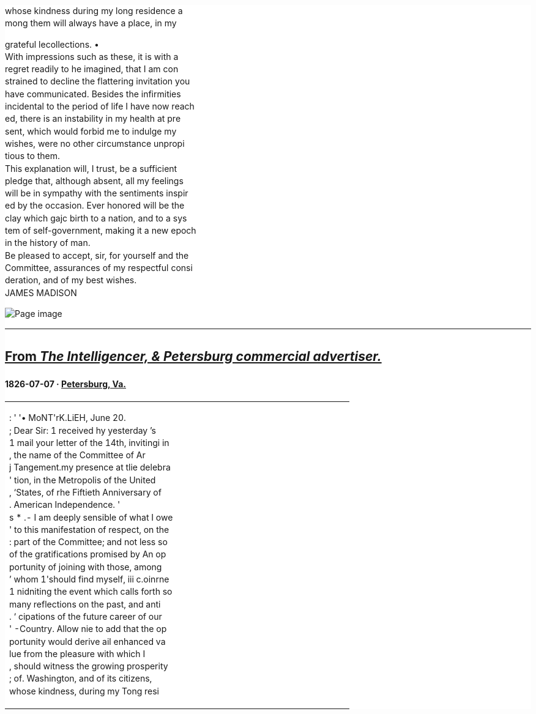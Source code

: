 whose kindness during my long residence a­  
mong them will always have a place, in my  
  
grateful lecollections. •  
With impressions such as these, it is with a  
regret readily to he imagined, that I am con­  
strained to decline the flattering invitation you  
have communicated. Besides the infirmities  
incidental to the period of life I have now reach­  
ed, there is an instability in my health at pre­  
sent, which would forbid me to indulge my  
wishes, were no other circumstance unpropi­  
tious to them.  
This explanation will, I trust, be a sufficient  
pledge that, although absent, all my feelings  
will be in sympathy with the sentiments inspir­  
ed by the occasion. Ever honored will be the  
clay which gajc birth to a nation, and to a sys­  
tem of self-government, making it a new epoch  
in the history of man.  
Be pleased to accept, sir, for yourself and the  
Committee, assurances of my respectful consi­  
deration, and of my best wishes.  
JAMES MADISON
</td><td style="width: 50%; max-height: 75%; margin: auto; display: block;">
<img alt="Page image" src="https://tile.loc.gov/image-services/iiif/service:ndnp:vi:batch_vi_hops_ver01:data:sn85025006:00414216353:1826070601:0539/pct:43.44668207329151,8.590308370044053,17.783646968196326,25.13582966226138/!600,600/0/default.jpg"/>
</td>
</tr></table>

---

## [From _The Intelligencer, & Petersburg commercial advertiser._](https://www.loc.gov/resource/sn84024505/1826-07-07/ed-1/?sp=3)

#### 1826-07-07 &middot; [Petersburg, Va.](http://dbpedia.org/resource/Petersburg%2C_Virginia)

<table style="width: 100%;"><tr><td style="width: 50%">

  
: &#x27; &#x27;• MoNT&#x27;rK.LiEH, June 20.  
; Dear Sir: 1 received hy yesterday ’s  
1 mail your letter of the 14th, invitingi in  
, the name of the Committee of Ar­  
j Tangement.my presence at tlie delebra­  
&#x27; tion, in the Metropolis of the United  
, ‘States, of rhe Fiftieth Anniversary of  
. American Independence. &#x27;  
s * .- I am deeply sensible of what I owe  
&#x27; to this manifestation of respect, on the  
: part of the Committee; and not less so  
of the gratifications promised by An op­  
portunity of joining with those, among  
’ whom 1&#x27;should find myself, iii c.oinrne­  
1 nidniting the event which calls forth so  
many reflections on the past, and anti­  
. ‘ cipations of the future career of our  
&#x27; -Country. Allow nie to add that the op­  
portunity would derive ail enhanced va­  
lue from the pleasure with which I  
, should witness the growing prosperity  
; of. Washington, and of its citizens,  
whose kindness, during my Tong resi­  